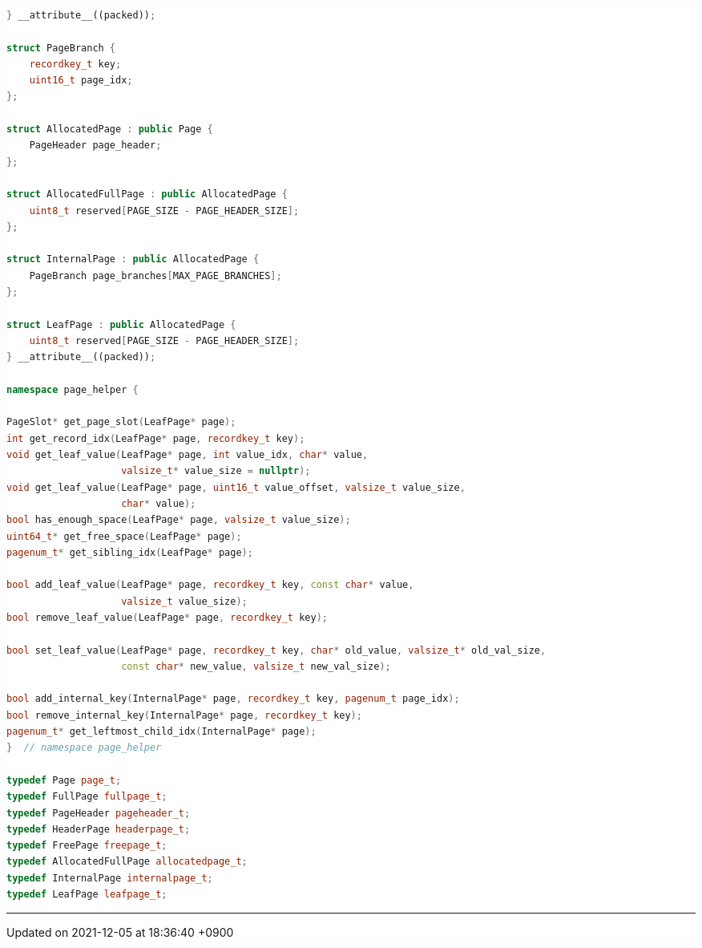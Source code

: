 ```cpp
} __attribute__((packed));

struct PageBranch {
    recordkey_t key;
    uint16_t page_idx;
};

struct AllocatedPage : public Page {
    PageHeader page_header;
};

struct AllocatedFullPage : public AllocatedPage {
    uint8_t reserved[PAGE_SIZE - PAGE_HEADER_SIZE];
};

struct InternalPage : public AllocatedPage {
    PageBranch page_branches[MAX_PAGE_BRANCHES];
};

struct LeafPage : public AllocatedPage {
    uint8_t reserved[PAGE_SIZE - PAGE_HEADER_SIZE];
} __attribute__((packed));

namespace page_helper {

PageSlot* get_page_slot(LeafPage* page);
int get_record_idx(LeafPage* page, recordkey_t key);
void get_leaf_value(LeafPage* page, int value_idx, char* value,
                    valsize_t* value_size = nullptr);
void get_leaf_value(LeafPage* page, uint16_t value_offset, valsize_t value_size,
                    char* value);
bool has_enough_space(LeafPage* page, valsize_t value_size);
uint64_t* get_free_space(LeafPage* page);
pagenum_t* get_sibling_idx(LeafPage* page);

bool add_leaf_value(LeafPage* page, recordkey_t key, const char* value,
                    valsize_t value_size);
bool remove_leaf_value(LeafPage* page, recordkey_t key);

bool set_leaf_value(LeafPage* page, recordkey_t key, char* old_value, valsize_t* old_val_size,
                    const char* new_value, valsize_t new_val_size);

bool add_internal_key(InternalPage* page, recordkey_t key, pagenum_t page_idx);
bool remove_internal_key(InternalPage* page, recordkey_t key);
pagenum_t* get_leftmost_child_idx(InternalPage* page);
}  // namespace page_helper

typedef Page page_t;
typedef FullPage fullpage_t;
typedef PageHeader pageheader_t;
typedef HeaderPage headerpage_t;
typedef FreePage freepage_t;
typedef AllocatedFullPage allocatedpage_t;
typedef InternalPage internalpage_t;
typedef LeafPage leafpage_t;
```


-------------------------------

Updated on 2021-12-05 at 18:36:40 +0900
